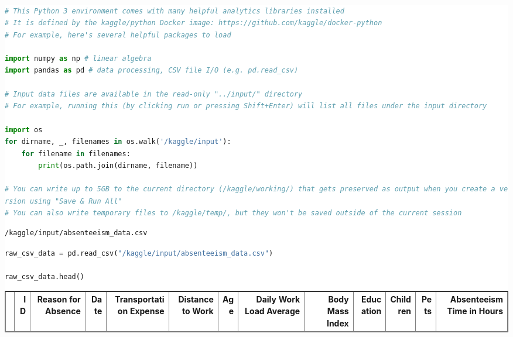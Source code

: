```python
# This Python 3 environment comes with many helpful analytics libraries installed
# It is defined by the kaggle/python Docker image: https://github.com/kaggle/docker-python
# For example, here's several helpful packages to load

import numpy as np # linear algebra
import pandas as pd # data processing, CSV file I/O (e.g. pd.read_csv)

# Input data files are available in the read-only "../input/" directory
# For example, running this (by clicking run or pressing Shift+Enter) will list all files under the input directory

import os
for dirname, _, filenames in os.walk('/kaggle/input'):
    for filename in filenames:
        print(os.path.join(dirname, filename))

# You can write up to 5GB to the current directory (/kaggle/working/) that gets preserved as output when you create a version using "Save & Run All" 
# You can also write temporary files to /kaggle/temp/, but they won't be saved outside of the current session
```

    /kaggle/input/absenteeism_data.csv
    


```python
raw_csv_data = pd.read_csv("/kaggle/input/absenteeism_data.csv")

raw_csv_data.head()
```




<div>
<style scoped>
    .dataframe tbody tr th:only-of-type {
        vertical-align: middle;
    }

    .dataframe tbody tr th {
        vertical-align: top;
    }

    .dataframe thead th {
        text-align: right;
    }
</style>
<table border="1" class="dataframe">
  <thead>
    <tr style="text-align: right;">
      <th></th>
      <th>ID</th>
      <th>Reason for Absence</th>
      <th>Date</th>
      <th>Transportation Expense</th>
      <th>Distance to Work</th>
      <th>Age</th>
      <th>Daily Work Load Average</th>
      <th>Body Mass Index</th>
      <th>Education</th>
      <th>Children</th>
      <th>Pets</th>
      <th>Absenteeism Time in Hours</th>
    </tr>
  </thead>
  <tbody>